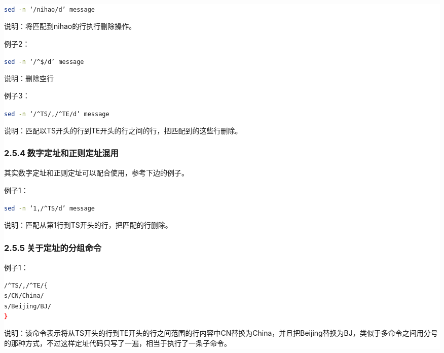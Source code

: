 ```bash
sed -n ‘/nihao/d’ message
```
说明：将匹配到nihao的行执行删除操作。

例子2：

```bash
sed -n ‘/^$/d’ message
```
说明：删除空行


例子3：

```bash
sed -n ‘/^TS/,/^TE/d’ message
```

说明：匹配以TS开头的行到TE开头的行之间的行，把匹配到的这些行删除。

### 2.5.4 数字定址和正则定址混用

其实数字定址和正则定址可以配合使用，参考下边的例子。

例子1：

```bash
sed -n ‘1,/^TS/d’ message
```

说明：匹配从第1行到TS开头的行，把匹配的行删除。

### 2.5.5 关于定址的分组命令

例子1：

```bash
/^TS/,/^TE/{
s/CN/China/
s/Beijing/BJ/
}
```

说明：该命令表示将从TS开头的行到TE开头的行之间范围的行内容中CN替换为China，并且把Beijing替换为BJ，类似于多命令之间用分号的那种方式，不过这样定址代码只写了一遍，相当于执行了一条子命令。
